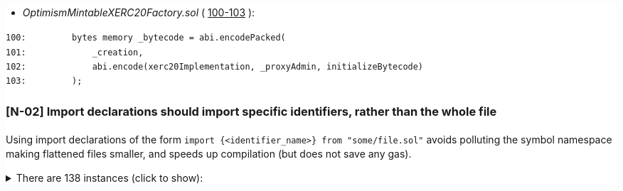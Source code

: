 - *OptimismMintableXERC20Factory.sol* ( [100-103](https://github.com/code-423n4/2024-04-renzo/blob/519e518f2d8dec9acf6482b84a181e403070d22d/contracts/Bridge/xERC20/contracts/optimism/OptimismMintableXERC20Factory.sol#L100-L103) ):

```solidity
100:         bytes memory _bytecode = abi.encodePacked(
101:             _creation,
102:             abi.encode(xerc20Implementation, _proxyAdmin, initializeBytecode)
103:         );
```

### [N-02] Import declarations should import specific identifiers, rather than the whole file

Using import declarations of the form `import {<identifier_name>} from "some/file.sol"` avoids polluting the symbol namespace making flattened files smaller, and speeds up compilation (but does not save any gas).

<details>
<summary>There are 138 instances (click to show):</summary>

- *xRenzoBridge.sol* ( [4](https://github.com/code-423n4/2024-04-renzo/blob/519e518f2d8dec9acf6482b84a181e403070d22d/contracts/Bridge/L1/xRenzoBridge.sol#L4), [5](https://github.com/code-423n4/2024-04-renzo/blob/519e518f2d8dec9acf6482b84a181e403070d22d/contracts/Bridge/L1/xRenzoBridge.sol#L5), [6](https://github.com/code-423n4/2024-04-renzo/blob/519e518f2d8dec9acf6482b84a181e403070d22d/contracts/Bridge/L1/xRenzoBridge.sol#L6), [10](https://github.com/code-423n4/2024-04-renzo/blob/519e518f2d8dec9acf6482b84a181e403070d22d/contracts/Bridge/L1/xRenzoBridge.sol#L10), [11](https://github.com/code-423n4/2024-04-renzo/blob/519e518f2d8dec9acf6482b84a181e403070d22d/contracts/Bridge/L1/xRenzoBridge.sol#L11), [12](https://github.com/code-423n4/2024-04-renzo/blob/519e518f2d8dec9acf6482b84a181e403070d22d/contracts/Bridge/L1/xRenzoBridge.sol#L12), [14](https://github.com/code-423n4/2024-04-renzo/blob/519e518f2d8dec9acf6482b84a181e403070d22d/contracts/Bridge/L1/xRenzoBridge.sol#L14) ):

```solidity
4: import "./xRenzoBridgeStorage.sol";

5: import "@openzeppelin/contracts-upgradeable/proxy/utils/Initializable.sol";

6: import "../../Errors/Errors.sol";

10: import "../Connext/core/IXReceiver.sol";

11: import "../Connext/core/IWeth.sol";

12: import "../xERC20/interfaces/IXERC20.sol";

14: import "@openzeppelin/contracts-upgradeable/security/ReentrancyGuardUpgradeable.sol";
```

- *xRenzoBridgeStorage.sol* ( [4](https://github.com/code-423n4/2024-04-renzo/blob/519e518f2d8dec9acf6482b84a181e403070d22d/contracts/Bridge/L1/xRenzoBridgeStorage.sol#L4), [5](https://github.com/code-423n4/2024-04-renzo/blob/519e518f2d8dec9acf6482b84a181e403070d22d/contracts/Bridge/L1/xRenzoBridgeStorage.sol#L5), [6](https://github.com/code-423n4/2024-04-renzo/blob/519e518f2d8dec9acf6482b84a181e403070d22d/contracts/Bridge/L1/xRenzoBridgeStorage.sol#L6), [7](https://github.com/code-423n4/2024-04-renzo/blob/519e518f2d8dec9acf6482b84a181e403070d22d/contracts/Bridge/L1/xRenzoBridgeStorage.sol#L7), [8](https://github.com/code-423n4/2024-04-renzo/blob/519e518f2d8dec9acf6482b84a181e403070d22d/contracts/Bridge/L1/xRenzoBridgeStorage.sol#L8) ):
